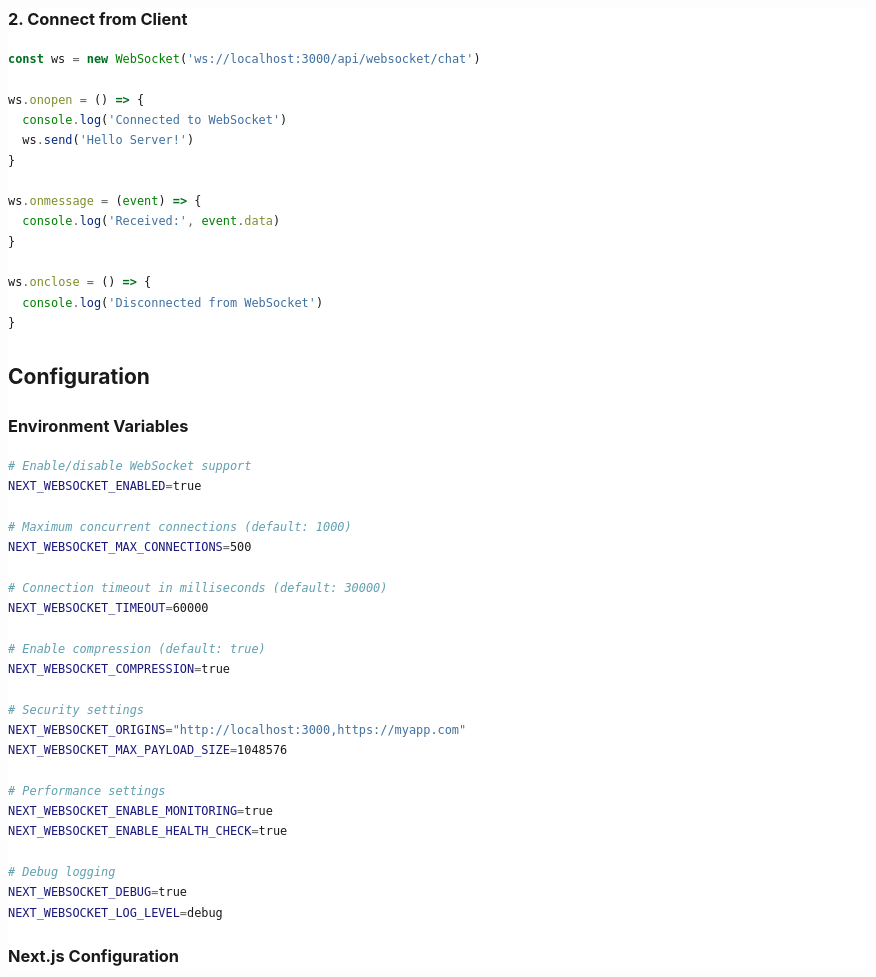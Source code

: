 ### 2. Connect from Client

```javascript
const ws = new WebSocket('ws://localhost:3000/api/websocket/chat')

ws.onopen = () => {
  console.log('Connected to WebSocket')
  ws.send('Hello Server!')
}

ws.onmessage = (event) => {
  console.log('Received:', event.data)
}

ws.onclose = () => {
  console.log('Disconnected from WebSocket')
}
```

## Configuration

### Environment Variables

```bash
# Enable/disable WebSocket support
NEXT_WEBSOCKET_ENABLED=true

# Maximum concurrent connections (default: 1000)
NEXT_WEBSOCKET_MAX_CONNECTIONS=500

# Connection timeout in milliseconds (default: 30000)
NEXT_WEBSOCKET_TIMEOUT=60000

# Enable compression (default: true)
NEXT_WEBSOCKET_COMPRESSION=true

# Security settings
NEXT_WEBSOCKET_ORIGINS="http://localhost:3000,https://myapp.com"
NEXT_WEBSOCKET_MAX_PAYLOAD_SIZE=1048576

# Performance settings
NEXT_WEBSOCKET_ENABLE_MONITORING=true
NEXT_WEBSOCKET_ENABLE_HEALTH_CHECK=true

# Debug logging
NEXT_WEBSOCKET_DEBUG=true
NEXT_WEBSOCKET_LOG_LEVEL=debug
```

### Next.js Configuration
